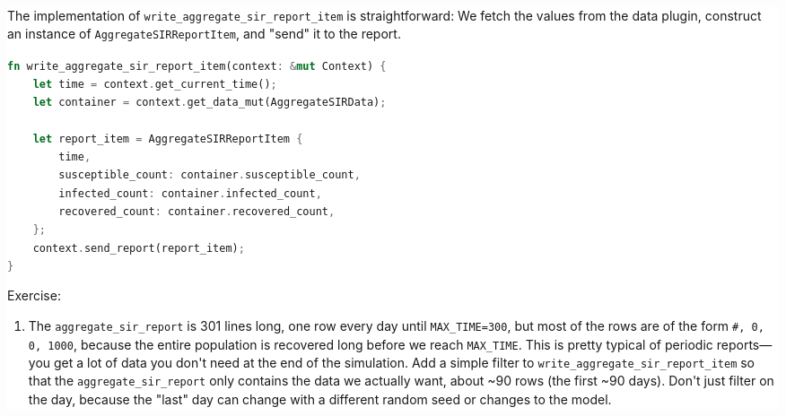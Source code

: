 The implementation of `write_aggregate_sir_report_item` is straightforward: We
fetch the values from the data plugin, construct an instance of
`AggregateSIRReportItem`, and "send" it to the report.

```rust
fn write_aggregate_sir_report_item(context: &mut Context) {
    let time = context.get_current_time();
    let container = context.get_data_mut(AggregateSIRData);

    let report_item = AggregateSIRReportItem {
        time,
        susceptible_count: container.susceptible_count,
        infected_count: container.infected_count,
        recovered_count: container.recovered_count,
    };
    context.send_report(report_item);
}
```

Exercise:

1. The `aggregate_sir_report` is 301 lines long, one row every day until
   `MAX_TIME=300`, but most of the rows are of the form `#, 0, 0, 1000`, because
   the entire population is recovered long before we reach `MAX_TIME`. This is
   pretty typical of periodic reports—you get a lot of data you don't need at
   the end of the simulation. Add a simple filter to
   `write_aggregate_sir_report_item` so that the `aggregate_sir_report` only
   contains the data we actually want, about ~90 rows (the first ~90 days).
   Don't just filter on the day, because the "last" day can change with a
   different random seed or changes to the model.
